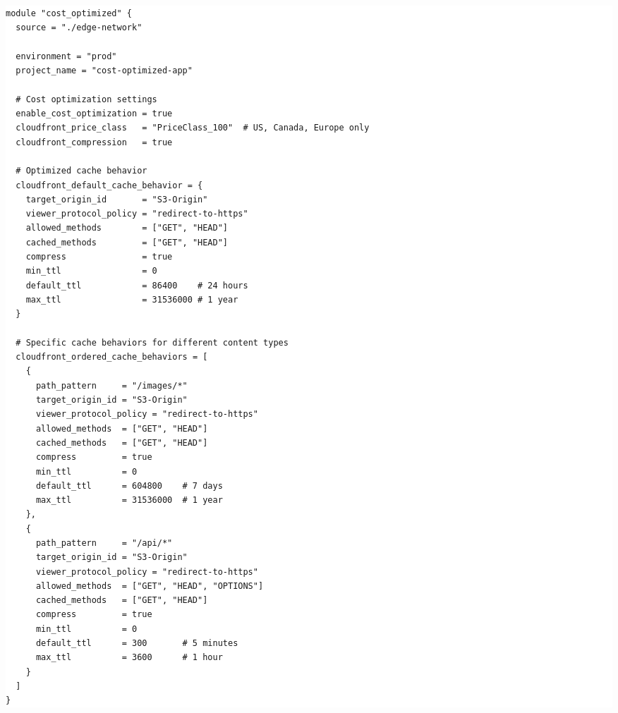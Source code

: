 ```hcl
module "cost_optimized" {
  source = "./edge-network"

  environment = "prod"
  project_name = "cost-optimized-app"

  # Cost optimization settings
  enable_cost_optimization = true
  cloudfront_price_class   = "PriceClass_100"  # US, Canada, Europe only
  cloudfront_compression   = true

  # Optimized cache behavior
  cloudfront_default_cache_behavior = {
    target_origin_id       = "S3-Origin"
    viewer_protocol_policy = "redirect-to-https"
    allowed_methods        = ["GET", "HEAD"]
    cached_methods         = ["GET", "HEAD"]
    compress               = true
    min_ttl                = 0
    default_ttl            = 86400    # 24 hours
    max_ttl                = 31536000 # 1 year
  }

  # Specific cache behaviors for different content types
  cloudfront_ordered_cache_behaviors = [
    {
      path_pattern     = "/images/*"
      target_origin_id = "S3-Origin"
      viewer_protocol_policy = "redirect-to-https"
      allowed_methods  = ["GET", "HEAD"]
      cached_methods   = ["GET", "HEAD"]
      compress         = true
      min_ttl          = 0
      default_ttl      = 604800    # 7 days
      max_ttl          = 31536000  # 1 year
    },
    {
      path_pattern     = "/api/*"
      target_origin_id = "S3-Origin"
      viewer_protocol_policy = "redirect-to-https"
      allowed_methods  = ["GET", "HEAD", "OPTIONS"]
      cached_methods   = ["GET", "HEAD"]
      compress         = true
      min_ttl          = 0
      default_ttl      = 300       # 5 minutes
      max_ttl          = 3600      # 1 hour
    }
  ]
}
```
